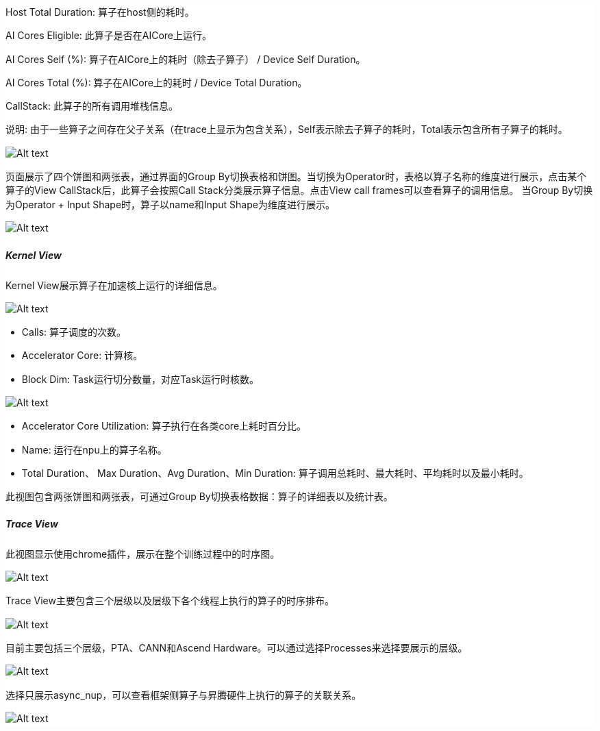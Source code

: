   Host Total Duration: 算子在host侧的耗时。

  AI Cores Eligible: 此算子是否在AICore上运行。

  AI Cores Self (%): 算子在AICore上的耗时（除去子算子） / Device Self Duration。

  AI Cores Total (%):  算子在AICore上的耗时 / Device Total Duration。

  CallStack:  此算子的所有调用堆栈信息。

  说明: 由于一些算子之间存在父子关系（在trace上显示为包含关系），Self表示除去子算子的耗时，Total表示包含所有子算子的耗时。

  ![Alt text](./docs/images/vscode_stack.PNG)

  页面展示了四个饼图和两张表，通过界面的Group By切换表格和饼图。当切换为Operator时，表格以算子名称的维度进行展示，点击某个算子的View CallStack后，此算子会按照Call Stack分类展示算子信息。点击View call frames可以查看算子的调用信息。
  当Group By切换为Operator + Input Shape时，算子以name和Input Shape为维度进行展示。

  ![Alt text](./docs/images/operator_view_group_by_inputshape.PNG)

##### Kernel View

  Kernel View展示算子在加速核上运行的详细信息。

  ![Alt text](./docs/images/kernel_view.PNG)

  * Calls: 算子调度的次数。

  * Accelerator Core: 计算核。

  * Block Dim: Task运行切分数量，对应Task运行时核数。

  ![Alt text](./docs/images/kernel_view_group_by_statistic.PNG)

  * Accelerator Core Utilization: 算子执行在各类core上耗时百分比。

  * Name: 运行在npu上的算子名称。

  * Total Duration、 Max Duration、Avg Duration、Min Duration: 算子调用总耗时、最大耗时、平均耗时以及最小耗时。
  
  此视图包含两张饼图和两张表，可通过Group By切换表格数据：算子的详细表以及统计表。

##### Trace View

  此视图显示使用chrome插件，展示在整个训练过程中的时序图。

  ![Alt text](./docs/images/trace_view.PNG)

  Trace View主要包含三个层级以及层级下各个线程上执行的算子的时序排布。

  ![Alt text](./docs/images/trace_view_one_step.PNG)

  目前主要包括三个层级，PTA、CANN和Ascend Hardware。可以通过选择Processes来选择要展示的层级。

  ![Alt text](./docs/images/trace_view_launch.PNG)

  选择只展示async_nup，可以查看框架侧算子与昇腾硬件上执行的算子的关联关系。

  ![Alt text](./docs/images/trace_view_npu_utilization.PNG)
